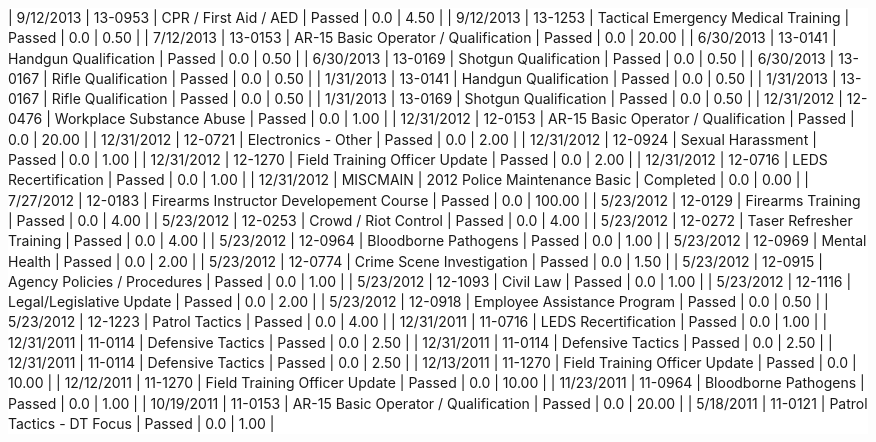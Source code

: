 | 9/12/2013 | 13-0953 | CPR / First Aid / AED | Passed | 0.0 | 4.50 |
| 9/12/2013 | 13-1253 | Tactical Emergency Medical Training | Passed | 0.0 | 0.50 |
| 7/12/2013 | 13-0153 | AR-15 Basic Operator / Qualification | Passed | 0.0 | 20.00 |
| 6/30/2013 | 13-0141 | Handgun Qualification | Passed | 0.0 | 0.50 |
| 6/30/2013 | 13-0169 | Shotgun Qualification | Passed | 0.0 | 0.50 |
| 6/30/2013 | 13-0167 | Rifle Qualification | Passed | 0.0 | 0.50 |
| 1/31/2013 | 13-0141 | Handgun Qualification | Passed | 0.0 | 0.50 |
| 1/31/2013 | 13-0167 | Rifle Qualification | Passed | 0.0 | 0.50 |
| 1/31/2013 | 13-0169 | Shotgun Qualification | Passed | 0.0 | 0.50 |
| 12/31/2012 | 12-0476 | Workplace Substance Abuse | Passed | 0.0 | 1.00 |
| 12/31/2012 | 12-0153 | AR-15 Basic Operator / Qualification | Passed | 0.0 | 20.00 |
| 12/31/2012 | 12-0721 | Electronics - Other | Passed | 0.0 | 2.00 |
| 12/31/2012 | 12-0924 | Sexual Harassment | Passed | 0.0 | 1.00 |
| 12/31/2012 | 12-1270 | Field Training Officer Update | Passed | 0.0 | 2.00 |
| 12/31/2012 | 12-0716 | LEDS Recertification | Passed | 0.0 | 1.00 |
| 12/31/2012 | MISCMAIN | 2012 Police Maintenance Basic | Completed | 0.0 | 0.00 |
| 7/27/2012 | 12-0183 | Firearms Instructor Developement Course | Passed | 0.0 | 100.00 |
| 5/23/2012 | 12-0129 | Firearms Training | Passed | 0.0 | 4.00 |
| 5/23/2012 | 12-0253 | Crowd / Riot Control | Passed | 0.0 | 4.00 |
| 5/23/2012 | 12-0272 | Taser Refresher Training | Passed | 0.0 | 4.00 |
| 5/23/2012 | 12-0964 | Bloodborne Pathogens | Passed | 0.0 | 1.00 |
| 5/23/2012 | 12-0969 | Mental Health | Passed | 0.0 | 2.00 |
| 5/23/2012 | 12-0774 | Crime Scene Investigation | Passed | 0.0 | 1.50 |
| 5/23/2012 | 12-0915 | Agency Policies / Procedures | Passed | 0.0 | 1.00 |
| 5/23/2012 | 12-1093 | Civil Law | Passed | 0.0 | 1.00 |
| 5/23/2012 | 12-1116 | Legal/Legislative Update | Passed | 0.0 | 2.00 |
| 5/23/2012 | 12-0918 | Employee Assistance Program | Passed | 0.0 | 0.50 |
| 5/23/2012 | 12-1223 | Patrol Tactics | Passed | 0.0 | 4.00 |
| 12/31/2011 | 11-0716 | LEDS Recertification | Passed | 0.0 | 1.00 |
| 12/31/2011 | 11-0114 | Defensive Tactics | Passed | 0.0 | 2.50 |
| 12/31/2011 | 11-0114 | Defensive Tactics | Passed | 0.0 | 2.50 |
| 12/31/2011 | 11-0114 | Defensive Tactics | Passed | 0.0 | 2.50 |
| 12/13/2011 | 11-1270 | Field Training Officer Update | Passed | 0.0 | 10.00 |
| 12/12/2011 | 11-1270 | Field Training Officer Update | Passed | 0.0 | 10.00 |
| 11/23/2011 | 11-0964 | Bloodborne Pathogens | Passed | 0.0 | 1.00 |
| 10/19/2011 | 11-0153 | AR-15 Basic Operator / Qualification | Passed | 0.0 | 20.00 |
| 5/18/2011 | 11-0121 | Patrol Tactics - DT Focus | Passed | 0.0 | 1.00 |